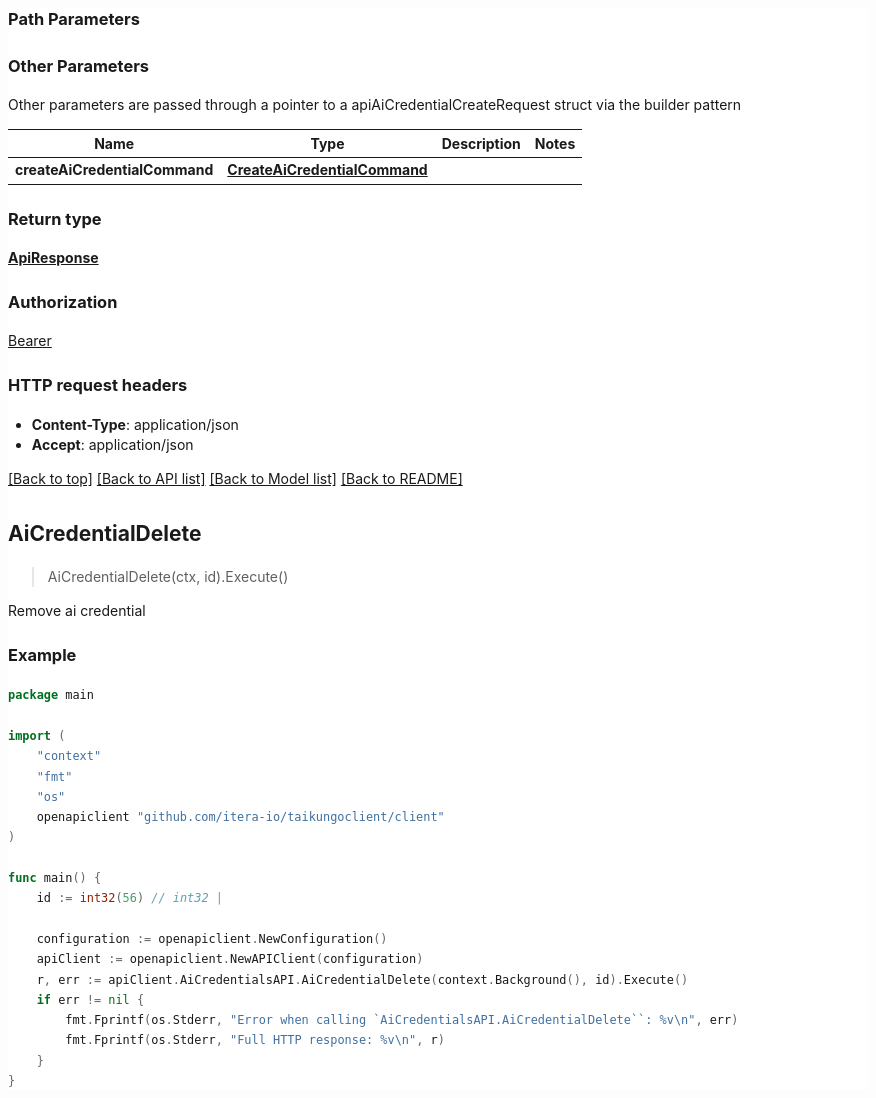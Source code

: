 ### Path Parameters



### Other Parameters

Other parameters are passed through a pointer to a apiAiCredentialCreateRequest struct via the builder pattern


Name | Type | Description  | Notes
------------- | ------------- | ------------- | -------------
 **createAiCredentialCommand** | [**CreateAiCredentialCommand**](CreateAiCredentialCommand.md) |  | 

### Return type

[**ApiResponse**](ApiResponse.md)

### Authorization

[Bearer](../README.md#Bearer)

### HTTP request headers

- **Content-Type**: application/json
- **Accept**: application/json

[[Back to top]](#) [[Back to API list]](../README.md#documentation-for-api-endpoints)
[[Back to Model list]](../README.md#documentation-for-models)
[[Back to README]](../README.md)


## AiCredentialDelete

> AiCredentialDelete(ctx, id).Execute()

Remove ai credential

### Example

```go
package main

import (
    "context"
    "fmt"
    "os"
    openapiclient "github.com/itera-io/taikungoclient/client"
)

func main() {
    id := int32(56) // int32 | 

    configuration := openapiclient.NewConfiguration()
    apiClient := openapiclient.NewAPIClient(configuration)
    r, err := apiClient.AiCredentialsAPI.AiCredentialDelete(context.Background(), id).Execute()
    if err != nil {
        fmt.Fprintf(os.Stderr, "Error when calling `AiCredentialsAPI.AiCredentialDelete``: %v\n", err)
        fmt.Fprintf(os.Stderr, "Full HTTP response: %v\n", r)
    }
}
```
